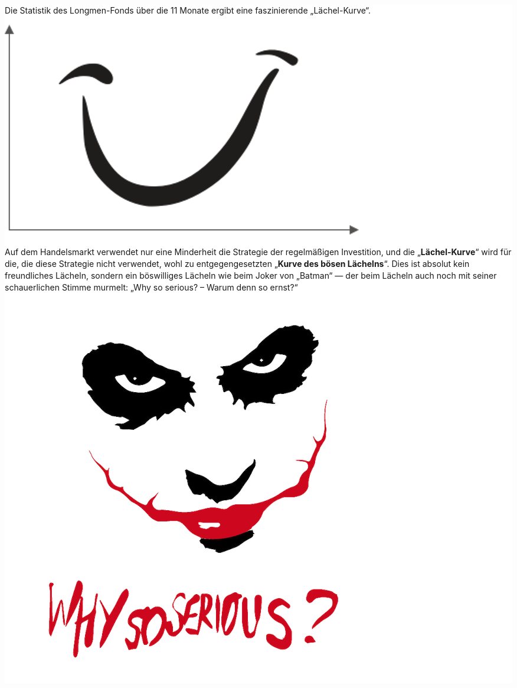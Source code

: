 Die Statistik des Longmen-Fonds über die 11 Monate ergibt eine faszinierende „Lächel-Kurve“.

![smilingCurve](image/smilingCurve.png)

Auf dem Handelsmarkt verwendet nur eine Minderheit die Strategie der regelmäßigen Investition, und die „**Lächel-Kurve**“ wird für die, die diese Strategie nicht verwendet, wohl zu entgegengesetzten „**Kurve des bösen Lächelns**“. Dies ist absolut kein freundliches Lächeln, sondern ein böswilliges Lächeln wie beim Joker von „Batman“ — der beim Lächeln auch noch mit seiner schauerlichen Stimme murmelt: „Why so serious? – Warum denn so ernst?“

![jokersFace](image/jokersFace.png)
